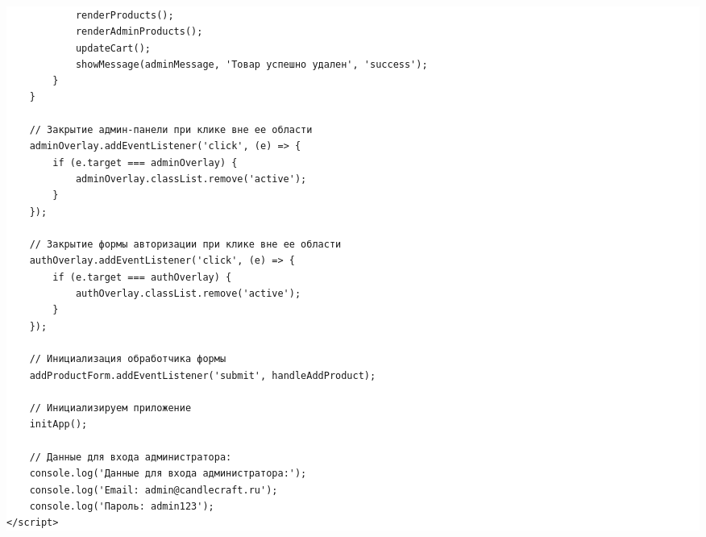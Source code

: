                 renderProducts();
                renderAdminProducts();
                updateCart();
                showMessage(adminMessage, 'Товар успешно удален', 'success');
            }
        }

        // Закрытие админ-панели при клике вне ее области
        adminOverlay.addEventListener('click', (e) => {
            if (e.target === adminOverlay) {
                adminOverlay.classList.remove('active');
            }
        });

        // Закрытие формы авторизации при клике вне ее области
        authOverlay.addEventListener('click', (e) => {
            if (e.target === authOverlay) {
                authOverlay.classList.remove('active');
            }
        });

        // Инициализация обработчика формы
        addProductForm.addEventListener('submit', handleAddProduct);

        // Инициализируем приложение
        initApp();

        // Данные для входа администратора:
        console.log('Данные для входа администратора:');
        console.log('Email: admin@candlecraft.ru');
        console.log('Пароль: admin123');
    </script>
</body>
</html>
